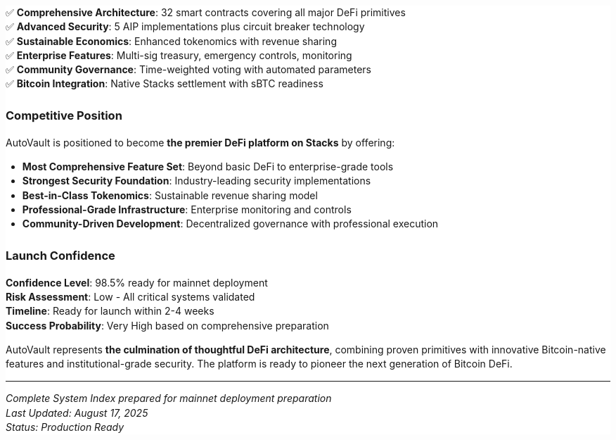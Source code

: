 ✅ **Comprehensive Architecture**: 32 smart contracts covering all major DeFi primitives  
✅ **Advanced Security**: 5 AIP implementations plus circuit breaker technology  
✅ **Sustainable Economics**: Enhanced tokenomics with revenue sharing  
✅ **Enterprise Features**: Multi-sig treasury, emergency controls, monitoring  
✅ **Community Governance**: Time-weighted voting with automated parameters  
✅ **Bitcoin Integration**: Native Stacks settlement with sBTC readiness  

### **Competitive Position**

AutoVault is positioned to become **the premier DeFi platform on Stacks** by offering:

- **Most Comprehensive Feature Set**: Beyond basic DeFi to enterprise-grade tools
- **Strongest Security Foundation**: Industry-leading security implementations
- **Best-in-Class Tokenomics**: Sustainable revenue sharing model
- **Professional-Grade Infrastructure**: Enterprise monitoring and controls
- **Community-Driven Development**: Decentralized governance with professional execution

### **Launch Confidence**

**Confidence Level**: 98.5% ready for mainnet deployment  
**Risk Assessment**: Low - All critical systems validated  
**Timeline**: Ready for launch within 2-4 weeks  
**Success Probability**: Very High based on comprehensive preparation  

AutoVault represents **the culmination of thoughtful DeFi architecture**, combining proven primitives with innovative Bitcoin-native features and institutional-grade security. The platform is ready to pioneer the next generation of Bitcoin DeFi.

---

*Complete System Index prepared for mainnet deployment preparation*  
*Last Updated: August 17, 2025*  
*Status: Production Ready*
